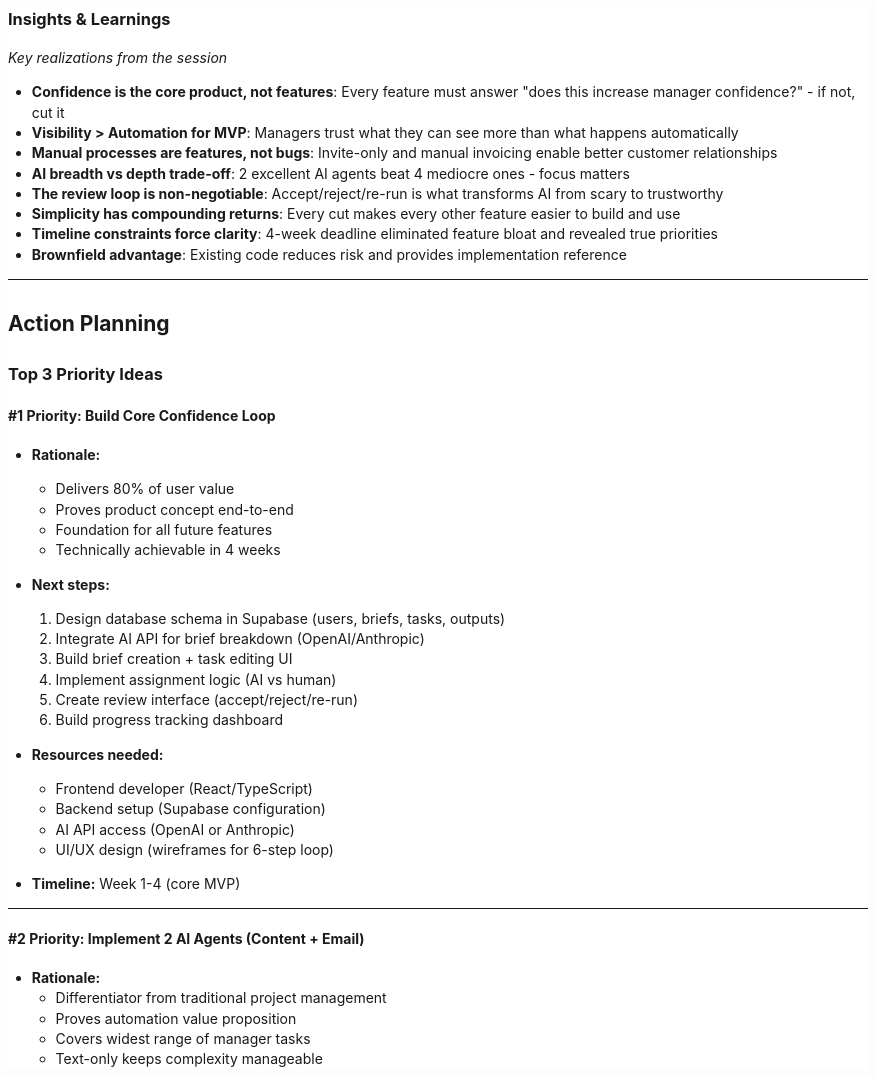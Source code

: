 ### Insights & Learnings
*Key realizations from the session*

- **Confidence is the core product, not features**: Every feature must answer "does this increase manager confidence?" - if not, cut it
- **Visibility > Automation for MVP**: Managers trust what they can see more than what happens automatically
- **Manual processes are features, not bugs**: Invite-only and manual invoicing enable better customer relationships
- **AI breadth vs depth trade-off**: 2 excellent AI agents beat 4 mediocre ones - focus matters
- **The review loop is non-negotiable**: Accept/reject/re-run is what transforms AI from scary to trustworthy
- **Simplicity has compounding returns**: Every cut makes every other feature easier to build and use
- **Timeline constraints force clarity**: 4-week deadline eliminated feature bloat and revealed true priorities
- **Brownfield advantage**: Existing code reduces risk and provides implementation reference

---

## Action Planning

### Top 3 Priority Ideas

#### #1 Priority: Build Core Confidence Loop

- **Rationale:**
  - Delivers 80% of user value
  - Proves product concept end-to-end
  - Foundation for all future features
  - Technically achievable in 4 weeks

- **Next steps:**
  1. Design database schema in Supabase (users, briefs, tasks, outputs)
  2. Integrate AI API for brief breakdown (OpenAI/Anthropic)
  3. Build brief creation + task editing UI
  4. Implement assignment logic (AI vs human)
  5. Create review interface (accept/reject/re-run)
  6. Build progress tracking dashboard

- **Resources needed:**
  - Frontend developer (React/TypeScript)
  - Backend setup (Supabase configuration)
  - AI API access (OpenAI or Anthropic)
  - UI/UX design (wireframes for 6-step loop)

- **Timeline:** Week 1-4 (core MVP)

---

#### #2 Priority: Implement 2 AI Agents (Content + Email)

- **Rationale:**
  - Differentiator from traditional project management
  - Proves automation value proposition
  - Covers widest range of manager tasks
  - Text-only keeps complexity manageable
